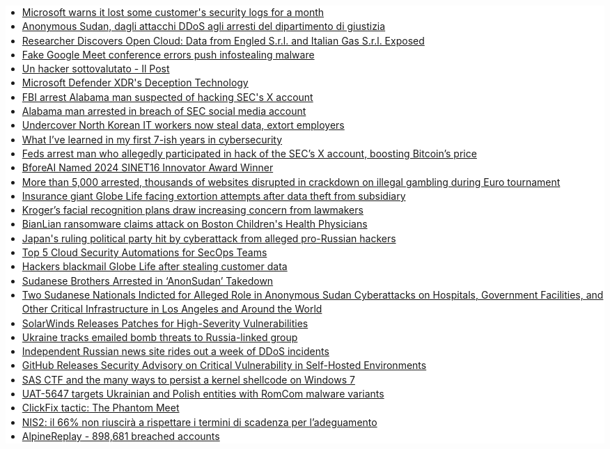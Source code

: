   - [Microsoft warns it lost some customer's security logs for a month](https://www.bleepingcomputer.com/news/security/microsoft-warns-it-lost-some-customers-security-logs-for-a-month/)
  - [Anonymous Sudan, dagli attacchi DDoS agli arresti del dipartimento di giustizia](https://www.insicurezzadigitale.com/anonymous-sudan-dagli-attacchi-ddos-agli-arresti-del-dipartimento-di-giustizia/)
  - [Researcher Discovers Open Cloud: Data from Engled S.r.l. and Italian Gas S.r.l. Exposed](https://www.suspectfile.com/researcher-discovers-open-cloud-data-from-engled-s-r-l-and-italian-gas-s-r-l-exposed/)
  - [Fake Google Meet conference errors push infostealing malware](https://www.bleepingcomputer.com/news/security/fake-google-meet-conference-errors-push-infostealing-malware/)
  - [Un hacker sottovalutato - Il Post](https://www.ilpost.it/2024/10/17/carmelo-miano-hacker-procure/)
  - [Microsoft Defender XDR's Deception Technology](https://dfir.ch/posts/defender_xdr_deception/)
  - [FBI arrest Alabama man suspected of hacking SEC's X account](https://www.bleepingcomputer.com/news/security/fbi-arrest-alabama-man-suspected-of-hacking-secs-x-account/)
  - [Alabama man arrested in breach of SEC social media account](https://therecord.media/sec-twitter-account-hack-arrest-alabama)
  - [Undercover North Korean IT workers now steal data, extort employers](https://www.bleepingcomputer.com/news/security/undercover-north-korean-it-workers-now-steal-data-extort-employers/)
  - [What I’ve learned in my first 7-ish years in cybersecurity](https://blog.talosintelligence.com/threat-source-newsletter-oct-17-2024/)
  - [Feds arrest man who allegedly participated in hack of the SEC’s X account, boosting Bitcoin’s price](https://techcrunch.com/2024/10/17/feds-arrest-man-who-allegedly-participated-in-hack-of-the-secs-x-account-boosting-bitcoins-price/)
  - [BforeAI Named 2024 SINET16 Innovator Award Winner](https://bfore.ai/bforeai-named-2024-sinet16-innovator-award-winner/)
  - [More than 5,000 arrested, thousands of websites disrupted in crackdown on illegal gambling during Euro tournament](https://therecord.media/interpol-more-than-5000-arrested-illegal-gambling-scams-euro-soccer-tournament)
  - [Insurance giant Globe Life facing extortion attempts after data theft from subsidiary](https://therecord.media/globe-life-insurance-facing-extortion-threat-after-subsidiary-data-theft)
  - [Kroger’s facial recognition plans draw increasing concern from lawmakers](https://therecord.media/kroger-facial-recognition-lawmakers-concerns)
  - [BianLian ransomware claims attack on Boston Children's Health Physicians](https://www.bleepingcomputer.com/news/security/bianlian-ransomware-claims-attack-on-boston-childrens-health-physicians/)
  - [Japan's ruling political party hit by cyberattack from alleged pro-Russian hackers](https://therecord.media/japan-political-party-hit-by-cyberattack-pro-russian-hackers)
  - [Top 5 Cloud Security Automations for SecOps Teams](https://www.bleepingcomputer.com/news/security/top-5-cloud-security-automations-for-secops-teams/)
  - [Hackers blackmail Globe Life after stealing customer data](https://www.bleepingcomputer.com/news/security/hackers-blackmail-globe-life-after-stealing-customer-data/)
  - [Sudanese Brothers Arrested in ‘AnonSudan’ Takedown](https://krebsonsecurity.com/2024/10/sudanese-brothers-arrested-in-anonsudan-takedown/)
  - [Two Sudanese Nationals Indicted for Alleged Role in Anonymous Sudan Cyberattacks on Hospitals, Government Facilities, and Other Critical Infrastructure in Los Angeles and Around the World](https://flashpoint.io/blog/usa-vs-ahmed-salah-yousif-omer-alaa-salah-yusuuf-omer/)
  - [SolarWinds Releases Patches for High-Severity Vulnerabilities](https://cyble.com/blog/solarwinds-releases-patches-for-high-severity/)
  - [Ukraine tracks emailed bomb threats to Russia-linked group](https://therecord.media/ukraine-bomb-threats-fire-cells-group)
  - [Independent Russian news site rides out a week of DDoS incidents](https://therecord.media/ddos-attacks-novaya-gazeta-europe-russian-media)
  - [GitHub Releases Security Advisory on Critical Vulnerability in Self-Hosted Environments](https://cyble.com/blog/github-releases-security-advisory-on-critical-vulnerability-in-self-hosted-environments/)
  - [SAS CTF and the many ways to persist a kernel shellcode on Windows 7](https://securelist.com/sas-ctf-windows-7-challenge-explained/114180/)
  - [UAT-5647 targets Ukrainian and Polish entities with RomCom malware variants](https://blog.talosintelligence.com/uat-5647-romcom/)
  - [ClickFix tactic: The Phantom Meet](https://blog.sekoia.io/clickfix-tactic-the-phantom-meet/)
  - [NIS2: il 66% non riuscirà a rispettare i termini di scadenza per l’adeguamento](https://www.securityinfo.it/2024/10/17/nis2-il-66-non-riuscira-a-rispettare-i-termini-di-scadenza-per-ladeguamento/)
  - [AlpineReplay - 898,681 breached accounts](https://haveibeenpwned.com/PwnedWebsites#AlpineReplay)